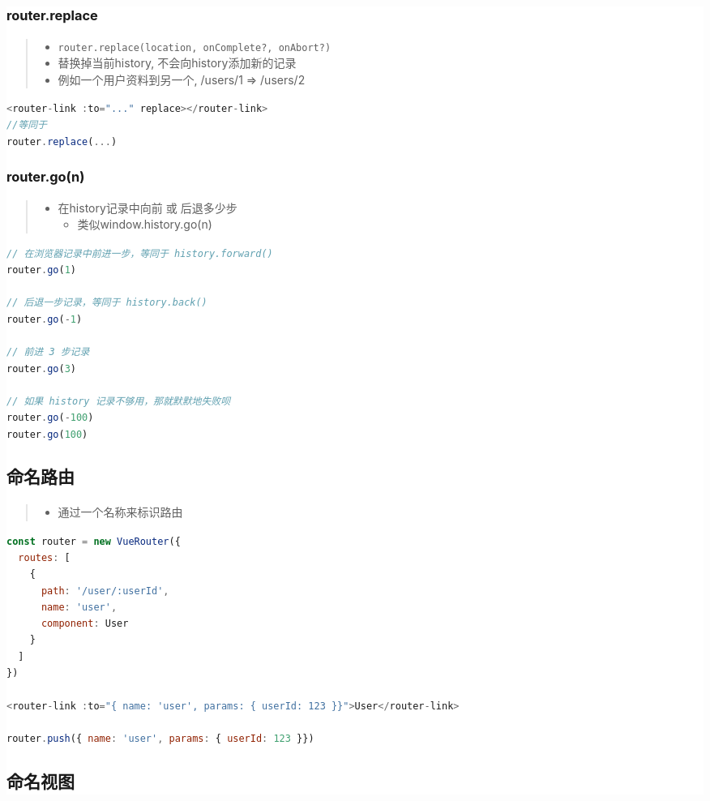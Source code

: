 ### router.replace

> - `router.replace(location, onComplete?, onAbort?)`
> - 替换掉当前history, 不会向history添加新的记录
> - 例如一个用户资料到另一个, /users/1 => /users/2

```js
<router-link :to="..." replace></router-link>
//等同于
router.replace(...)
```

### router.go(n)

> - 在history记录中向前 或 后退多少步
>   - 类似window.history.go(n)

```js
// 在浏览器记录中前进一步，等同于 history.forward()
router.go(1)

// 后退一步记录，等同于 history.back()
router.go(-1)

// 前进 3 步记录
router.go(3)

// 如果 history 记录不够用，那就默默地失败呗
router.go(-100)
router.go(100)
```

## 命名路由

> - 通过一个名称来标识路由

```js
const router = new VueRouter({
  routes: [
    {
      path: '/user/:userId',
      name: 'user',
      component: User
    }
  ]
})

<router-link :to="{ name: 'user', params: { userId: 123 }}">User</router-link>

router.push({ name: 'user', params: { userId: 123 }})
```

## 命名视图
